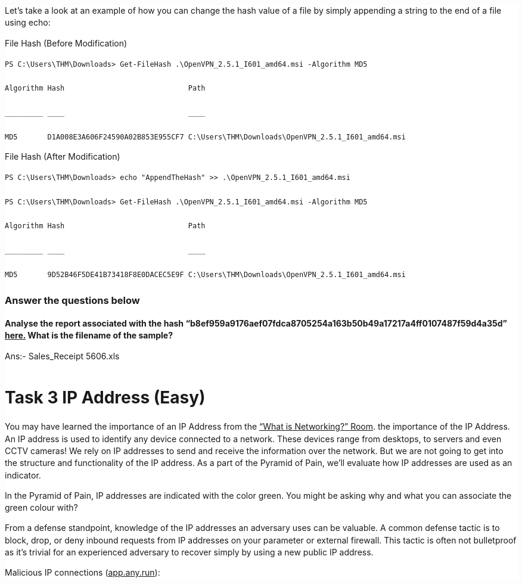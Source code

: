 Let’s take a look at an example of how you can change the hash value of a file by simply appending a string to the end of a file using echo:

File Hash (Before Modification)

```
PS C:\Users\THM\Downloads> Get-FileHash .\OpenVPN_2.5.1_I601_amd64.msi -Algorithm MD5

Algorithm Hash                             Path                                                

_________ ____                             ____                                                

MD5       D1A008E3A606F24590A02B853E955CF7 C:\Users\THM\Downloads\OpenVPN_2.5.1_I601_amd64.msi
```

File Hash (After Modification)

```
PS C:\Users\THM\Downloads> echo "AppendTheHash" >> .\OpenVPN_2.5.1_I601_amd64.msi

PS C:\Users\THM\Downloads> Get-FileHash .\OpenVPN_2.5.1_I601_amd64.msi -Algorithm MD5

Algorithm Hash                             Path                                                

_________ ____                             ____                                                

MD5       9D52B46F5DE41B73418F8E0DACEC5E9F C:\Users\THM\Downloads\OpenVPN_2.5.1_I601_amd64.msi
```

### Answer the questions below

**Analyse the report associated with the hash “b8ef959a9176aef07fdca8705254a163b50b49a17217a4ff0107487f59d4a35d” [here.](https://assets.tryhackme.com/additional/pyramidofpain/t3-virustotal.pdf) What is the filename of the sample?**

Ans:- Sales_Receipt 5606.xls

# Task 3 IP Address (Easy)

You may have learned the importance of an IP Address from the [“What is Networking?” Room](https://tryhackme.com/room/whatisnetworking). the importance of the IP Address. An IP address is used to identify any device connected to a network. These devices range from desktops, to servers and even CCTV cameras! We rely on IP addresses to send and receive the information over the network. But we are not going to get into the structure and functionality of the IP address. As a part of the Pyramid of Pain, we’ll evaluate how IP addresses are used as an indicator.

In the Pyramid of Pain, IP addresses are indicated with the color green. You might be asking why and what you can associate the green colour with?

From a defense standpoint, knowledge of the IP addresses an adversary uses can be valuable. A common defense tactic is to block, drop, or deny inbound requests from IP addresses on your parameter or external firewall. This tactic is often not bulletproof as it’s trivial for an experienced adversary to recover simply by using a new public IP address.

Malicious IP connections ([app.any.run](https://app.any.run/tasks/a66178de-7596-4a05-945d-704dbf6b3b90)):
